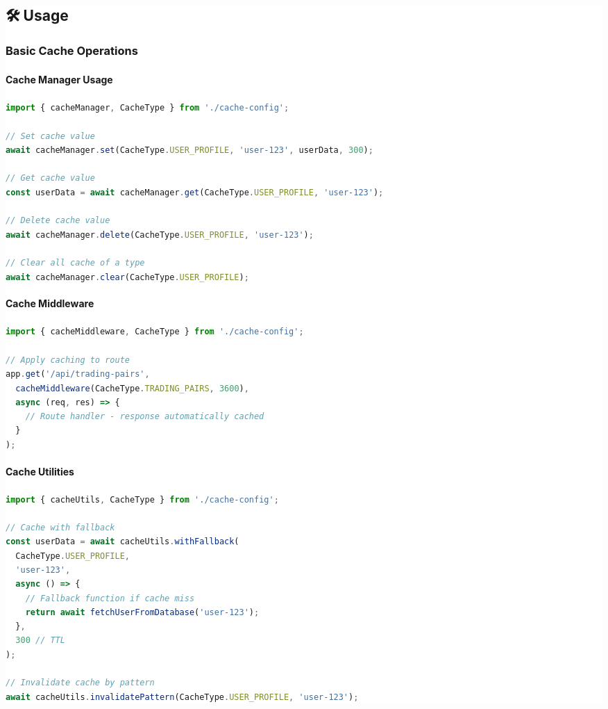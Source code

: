 ## 🛠️ Usage

### Basic Cache Operations

#### Cache Manager Usage
```typescript
import { cacheManager, CacheType } from './cache-config';

// Set cache value
await cacheManager.set(CacheType.USER_PROFILE, 'user-123', userData, 300);

// Get cache value
const userData = await cacheManager.get(CacheType.USER_PROFILE, 'user-123');

// Delete cache value
await cacheManager.delete(CacheType.USER_PROFILE, 'user-123');

// Clear all cache of a type
await cacheManager.clear(CacheType.USER_PROFILE);
```

#### Cache Middleware
```typescript
import { cacheMiddleware, CacheType } from './cache-config';

// Apply caching to route
app.get('/api/trading-pairs', 
  cacheMiddleware(CacheType.TRADING_PAIRS, 3600),
  async (req, res) => {
    // Route handler - response automatically cached
  }
);
```

#### Cache Utilities
```typescript
import { cacheUtils, CacheType } from './cache-config';

// Cache with fallback
const userData = await cacheUtils.withFallback(
  CacheType.USER_PROFILE,
  'user-123',
  async () => {
    // Fallback function if cache miss
    return await fetchUserFromDatabase('user-123');
  },
  300 // TTL
);

// Invalidate cache by pattern
await cacheUtils.invalidatePattern(CacheType.USER_PROFILE, 'user-123');
```
